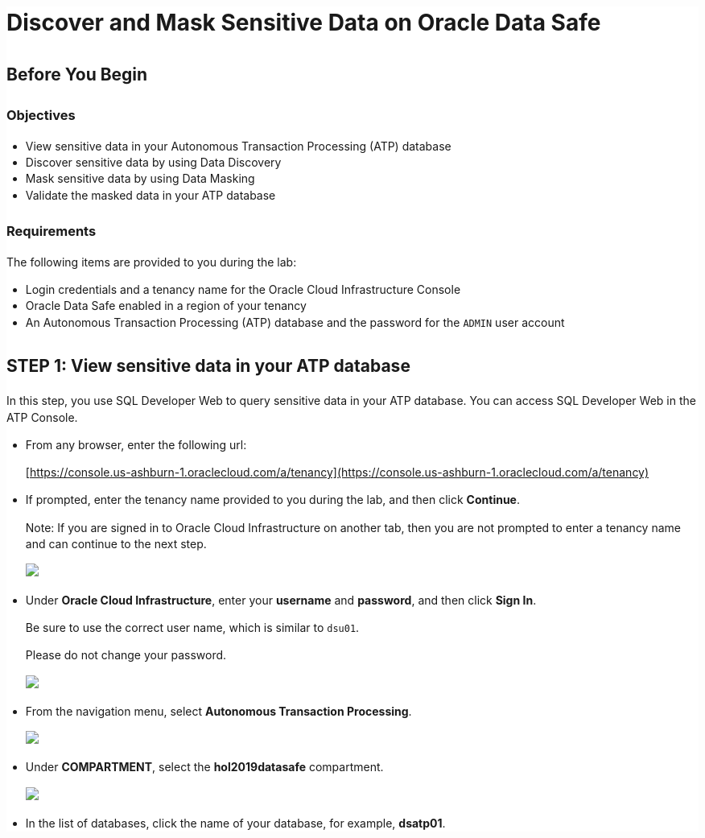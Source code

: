 # Discover and Mask Sensitive Data on Oracle Data Safe

## Before You Begin
### Objectives

- View sensitive data in your Autonomous Transaction Processing (ATP) database
- Discover sensitive data by using Data Discovery
- Mask sensitive data by using Data Masking
- Validate the masked data in your ATP database

### Requirements
The following items are provided to you during the lab:
- Login credentials and a tenancy name for the Oracle Cloud Infrastructure Console
- Oracle Data Safe enabled in a region of your tenancy
- An Autonomous Transaction Processing (ATP) database and the password for the `ADMIN` user account

## **STEP 1**: View sensitive data in your ATP database

In this step, you use SQL Developer Web to query sensitive data in your ATP database. You can access SQL Developer Web in the ATP Console.

- From any browser, enter the following url:

  [https://console.us-ashburn-1.oraclecloud.com/a/tenancy](https://console.us-ashburn-1.oraclecloud.com/a/tenancy)

- If prompted, enter the tenancy name provided to you during the lab, and then click **Continue**.

  Note: If you are signed in to Oracle Cloud Infrastructure on another tab, then you are not prompted to enter a tenancy name and can continue to the next step.

    ![](./images/2019-08-13%2013_59_08-Oracle%20Cloud%20Infrastructure%20_%20Sign%20In.png " ")

- Under **Oracle Cloud Infrastructure**, enter your **username** and **password**, and then click **Sign In**.

  Be sure to use the correct user name, which is similar to `dsu01`.

  Please do not change your password.

  ![](./images/oci-sign-in.png " ")


- From the navigation menu, select **Autonomous Transaction Processing**.

    ![](./images/2019-08-13%2014_00_26-Oracle%20Cloud%20Infrastructure.png " ")

- Under **COMPARTMENT**, select the **hol2019datasafe** compartment.

    ![](./images/select-compartment.png " ")

- In the list of databases, click the name of your database, for example, **dsatp01**.
